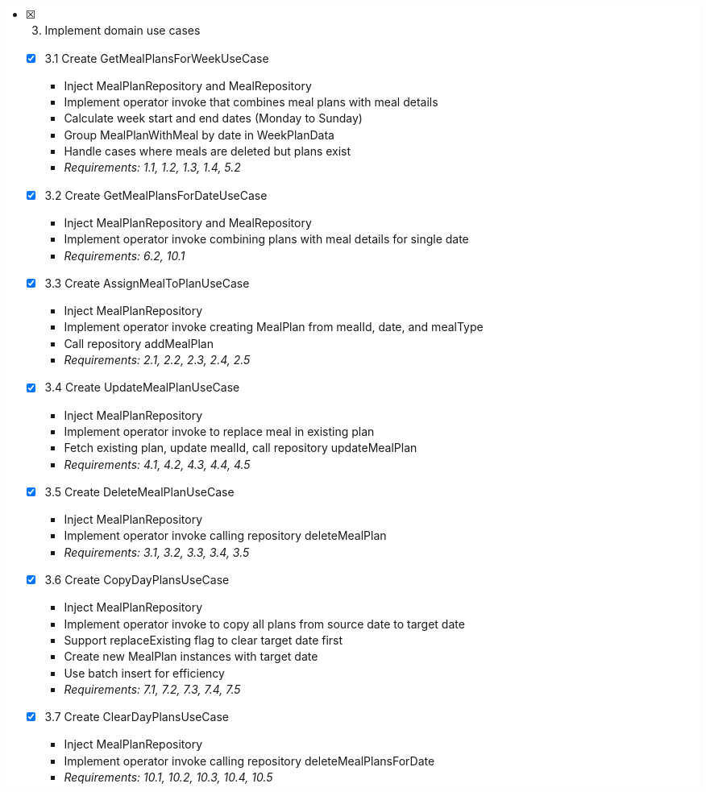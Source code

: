 - [x] 3. Implement domain use cases





  - [x] 3.1 Create GetMealPlansForWeekUseCase


    - Inject MealPlanRepository and MealRepository
    - Implement operator invoke that combines meal plans with meal details
    - Calculate week start and end dates (Monday to Sunday)
    - Group MealPlanWithMeal by date in WeekPlanData
    - Handle cases where meals are deleted but plans exist
    - _Requirements: 1.1, 1.2, 1.3, 1.4, 5.2_
  
  - [x] 3.2 Create GetMealPlansForDateUseCase


    - Inject MealPlanRepository and MealRepository
    - Implement operator invoke combining plans with meal details for single date
    - _Requirements: 6.2, 10.1_
  
  - [x] 3.3 Create AssignMealToPlanUseCase


    - Inject MealPlanRepository
    - Implement operator invoke creating MealPlan from mealId, date, and mealType
    - Call repository addMealPlan
    - _Requirements: 2.1, 2.2, 2.3, 2.4, 2.5_
  
  - [x] 3.4 Create UpdateMealPlanUseCase


    - Inject MealPlanRepository
    - Implement operator invoke to replace meal in existing plan
    - Fetch existing plan, update mealId, call repository updateMealPlan
    - _Requirements: 4.1, 4.2, 4.3, 4.4, 4.5_
  
  - [x] 3.5 Create DeleteMealPlanUseCase


    - Inject MealPlanRepository
    - Implement operator invoke calling repository deleteMealPlan
    - _Requirements: 3.1, 3.2, 3.3, 3.4, 3.5_
  
  - [x] 3.6 Create CopyDayPlansUseCase


    - Inject MealPlanRepository
    - Implement operator invoke to copy all plans from source date to target date
    - Support replaceExisting flag to clear target date first
    - Create new MealPlan instances with target date
    - Use batch insert for efficiency
    - _Requirements: 7.1, 7.2, 7.3, 7.4, 7.5_
  
  - [x] 3.7 Create ClearDayPlansUseCase


    - Inject MealPlanRepository
    - Implement operator invoke calling repository deleteMealPlansForDate
    - _Requirements: 10.1, 10.2, 10.3, 10.4, 10.5_
